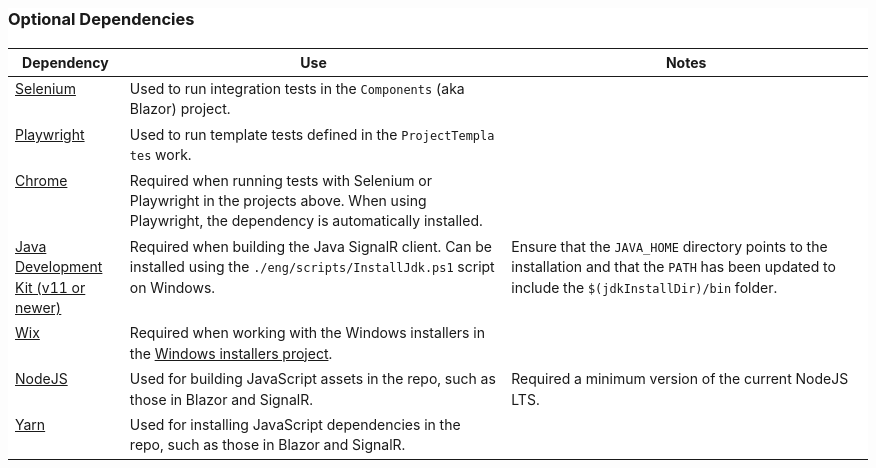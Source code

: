 ### Optional Dependencies

| Dependency                                                   | Use                                                                                                                                                           | Notes                                                                                                                                               |
| ------------------------------------------------------------ | ------------------------------------------------------------------------------------------------------------------------------------------------------------- | --------------------------------------------------------------------------------------------------------------------------------------------------- |
| [Selenium](https://www.selenium.dev/)                        | Used to run integration tests in the `Components` (aka Blazor) project.                                                                                       |                                                                                                                                                     |
| [Playwright](https://playwright.dev/)                        | Used to run template tests defined in the `ProjectTemplates` work.                                                                                            |                                                                                                                                                     |
| [Chrome](https://www.google.com/chrome/)                     | Required when running tests with Selenium or Playwright in the projects above. When using Playwright, the dependency is automatically installed.              |                                                                                                                                                     |
| [Java Development Kit (v11 or newer)](https://jdk.java.net/) | Required when building the Java SignalR client. Can be installed using the `./eng/scripts/InstallJdk.ps1` script on Windows.                                  | Ensure that the `JAVA_HOME` directory points to the installation and that the `PATH` has been updated to include the `$(jdkInstallDir)/bin` folder. |
| [Wix](https://wixtoolset.org/releases/)                      | Required when working with the Windows installers in the [Windows installers project](https://github.com/dotnet/aspnetcore/tree/main/src/Installers/Windows). |                                                                                                                                                     |
| [NodeJS](https://nodejs.org/en/)                             | Used for building JavaScript assets in the repo, such as those in Blazor and SignalR.                                                                         | Required a minimum version of the current NodeJS LTS.                                                                                               |
| [Yarn](https://yarnpkg.com/)                                 | Used for installing JavaScript dependencies in the repo, such as those in Blazor and SignalR.                                                                 |                                                                                                                                                     |
